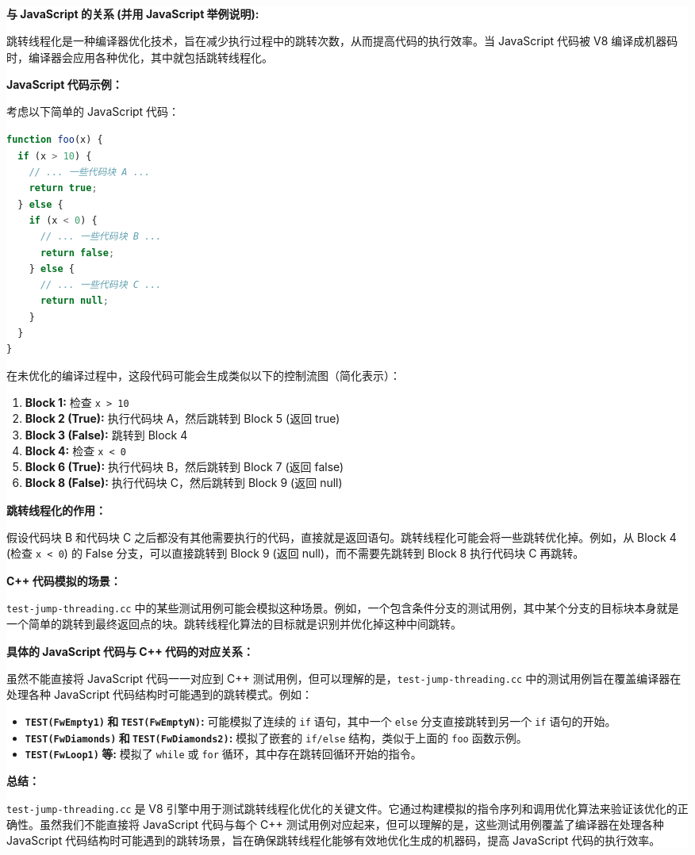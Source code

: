 **与 JavaScript 的关系 (并用 JavaScript 举例说明):**

跳转线程化是一种编译器优化技术，旨在减少执行过程中的跳转次数，从而提高代码的执行效率。当 JavaScript 代码被 V8 编译成机器码时，编译器会应用各种优化，其中就包括跳转线程化。

**JavaScript 代码示例：**

考虑以下简单的 JavaScript 代码：

```javascript
function foo(x) {
  if (x > 10) {
    // ... 一些代码块 A ...
    return true;
  } else {
    if (x < 0) {
      // ... 一些代码块 B ...
      return false;
    } else {
      // ... 一些代码块 C ...
      return null;
    }
  }
}
```

在未优化的编译过程中，这段代码可能会生成类似以下的控制流图（简化表示）：

1. **Block 1:** 检查 `x > 10`
2. **Block 2 (True):** 执行代码块 A，然后跳转到 Block 5 (返回 true)
3. **Block 3 (False):** 跳转到 Block 4
4. **Block 4:** 检查 `x < 0`
5. **Block 6 (True):** 执行代码块 B，然后跳转到 Block 7 (返回 false)
6. **Block 8 (False):** 执行代码块 C，然后跳转到 Block 9 (返回 null)

**跳转线程化的作用：**

假设代码块 B 和代码块 C 之后都没有其他需要执行的代码，直接就是返回语句。跳转线程化可能会将一些跳转优化掉。例如，从 Block 4 (检查 `x < 0`) 的 False 分支，可以直接跳转到 Block 9 (返回 null)，而不需要先跳转到 Block 8 执行代码块 C 再跳转。

**C++ 代码模拟的场景：**

`test-jump-threading.cc` 中的某些测试用例可能会模拟这种场景。例如，一个包含条件分支的测试用例，其中某个分支的目标块本身就是一个简单的跳转到最终返回点的块。跳转线程化算法的目标就是识别并优化掉这种中间跳转。

**具体的 JavaScript 代码与 C++ 代码的对应关系：**

虽然不能直接将 JavaScript 代码一一对应到 C++ 测试用例，但可以理解的是，`test-jump-threading.cc` 中的测试用例旨在覆盖编译器在处理各种 JavaScript 代码结构时可能遇到的跳转模式。例如：

* **`TEST(FwEmpty1)` 和 `TEST(FwEmptyN)`:** 可能模拟了连续的 `if` 语句，其中一个 `else` 分支直接跳转到另一个 `if` 语句的开始。
* **`TEST(FwDiamonds)` 和 `TEST(FwDiamonds2)`:**  模拟了嵌套的 `if/else` 结构，类似于上面的 `foo` 函数示例。
* **`TEST(FwLoop1)` 等:** 模拟了 `while` 或 `for` 循环，其中存在跳转回循环开始的指令。

**总结：**

`test-jump-threading.cc` 是 V8 引擎中用于测试跳转线程化优化的关键文件。它通过构建模拟的指令序列和调用优化算法来验证该优化的正确性。虽然我们不能直接将 JavaScript 代码与每个 C++ 测试用例对应起来，但可以理解的是，这些测试用例覆盖了编译器在处理各种 JavaScript 代码结构时可能遇到的跳转场景，旨在确保跳转线程化能够有效地优化生成的机器码，提高 JavaScript 代码的执行效率。
